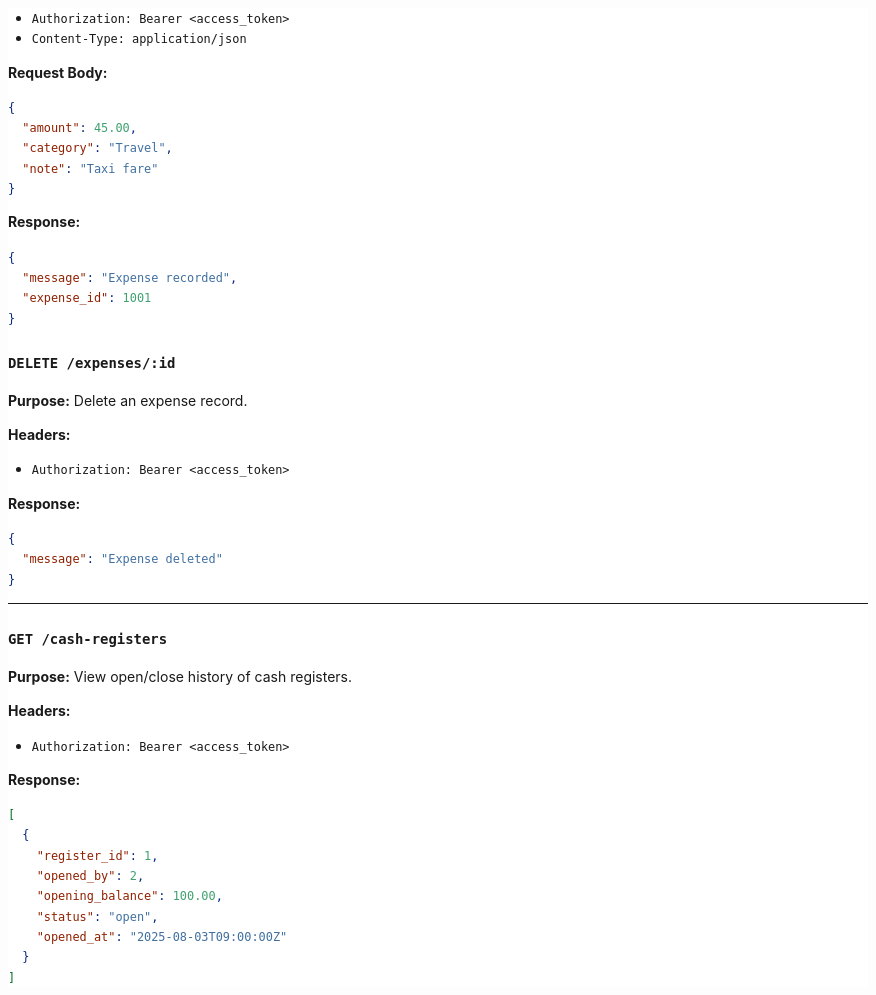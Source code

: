 * `Authorization: Bearer <access_token>`
* `Content-Type: application/json`

**Request Body:**

```json
{
  "amount": 45.00,
  "category": "Travel",
  "note": "Taxi fare"
}
```

**Response:**

```json
{
  "message": "Expense recorded",
  "expense_id": 1001
}
```

### `DELETE /expenses/:id`

**Purpose:** Delete an expense record.

**Headers:**

* `Authorization: Bearer <access_token>`

**Response:**

```json
{
  "message": "Expense deleted"
}
```

---

### `GET /cash-registers`

**Purpose:** View open/close history of cash registers.

**Headers:**

* `Authorization: Bearer <access_token>`

**Response:**

```json
[
  {
    "register_id": 1,
    "opened_by": 2,
    "opening_balance": 100.00,
    "status": "open",
    "opened_at": "2025-08-03T09:00:00Z"
  }
]
```
